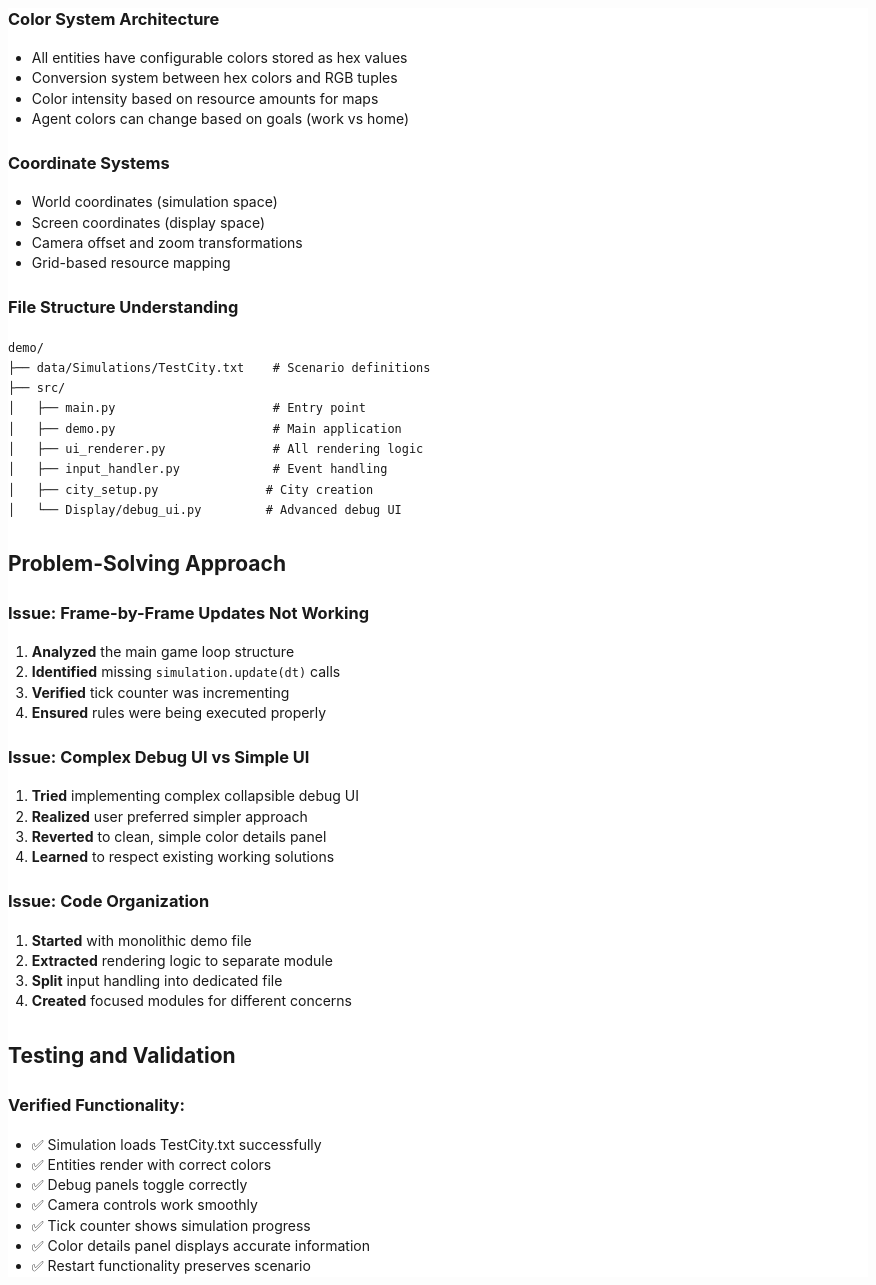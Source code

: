 ### Color System Architecture
- All entities have configurable colors stored as hex values
- Conversion system between hex colors and RGB tuples
- Color intensity based on resource amounts for maps
- Agent colors can change based on goals (work vs home)

### Coordinate Systems
- World coordinates (simulation space)
- Screen coordinates (display space)  
- Camera offset and zoom transformations
- Grid-based resource mapping

### File Structure Understanding
```
demo/
├── data/Simulations/TestCity.txt    # Scenario definitions
├── src/
│   ├── main.py                      # Entry point
│   ├── demo.py                      # Main application
│   ├── ui_renderer.py               # All rendering logic
│   ├── input_handler.py             # Event handling
│   ├── city_setup.py               # City creation
│   └── Display/debug_ui.py         # Advanced debug UI
```

## Problem-Solving Approach

### Issue: Frame-by-Frame Updates Not Working
1. **Analyzed** the main game loop structure
2. **Identified** missing `simulation.update(dt)` calls
3. **Verified** tick counter was incrementing
4. **Ensured** rules were being executed properly

### Issue: Complex Debug UI vs Simple UI
1. **Tried** implementing complex collapsible debug UI
2. **Realized** user preferred simpler approach
3. **Reverted** to clean, simple color details panel
4. **Learned** to respect existing working solutions

### Issue: Code Organization
1. **Started** with monolithic demo file
2. **Extracted** rendering logic to separate module
3. **Split** input handling into dedicated file
4. **Created** focused modules for different concerns

## Testing and Validation

### Verified Functionality:
- ✅ Simulation loads TestCity.txt successfully
- ✅ Entities render with correct colors
- ✅ Debug panels toggle correctly
- ✅ Camera controls work smoothly
- ✅ Tick counter shows simulation progress
- ✅ Color details panel displays accurate information
- ✅ Restart functionality preserves scenario
